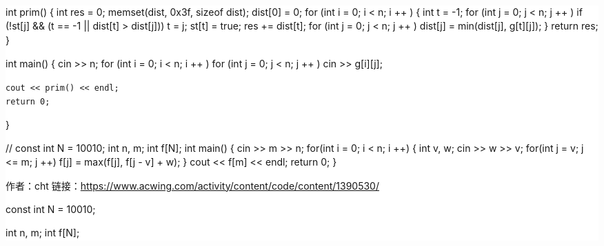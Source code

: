 int prim()
{
    int res = 0;
    memset(dist, 0x3f, sizeof dist);
    dist[0] = 0;
    for (int i = 0; i < n; i ++ )
    {
        int t = -1;
        for (int j = 0; j < n; j ++ )
            if (!st[j] && (t == -1 || dist[t] > dist[j]))
                t = j;
        st[t] = true;
        res += dist[t];
        for (int j = 0; j < n; j ++ )
            dist[j] = min(dist[j], g[t][j]);
    }
    return res;
}

int main()
{
    cin >> n;
    for (int i = 0; i < n; i ++ )
        for (int j = 0; j < n; j ++ )
            cin >> g[i][j];

    cout << prim() << endl;
    return 0;
}

//
const int N = 10010;
int n, m;
int f[N];
int main()
{
    cin >> m >> n;
    for(int i = 0; i < n; i ++)
    {
        int v, w;
        cin >> w >> v;
        for(int j = v; j <= m; j ++) f[j] = max(f[j], f[j - v] + w);
    }
    cout << f[m] << endl;
    return 0;
}

作者：cht
链接：https://www.acwing.com/activity/content/code/content/1390530/



const int N = 10010;

int n, m;
int f[N];
